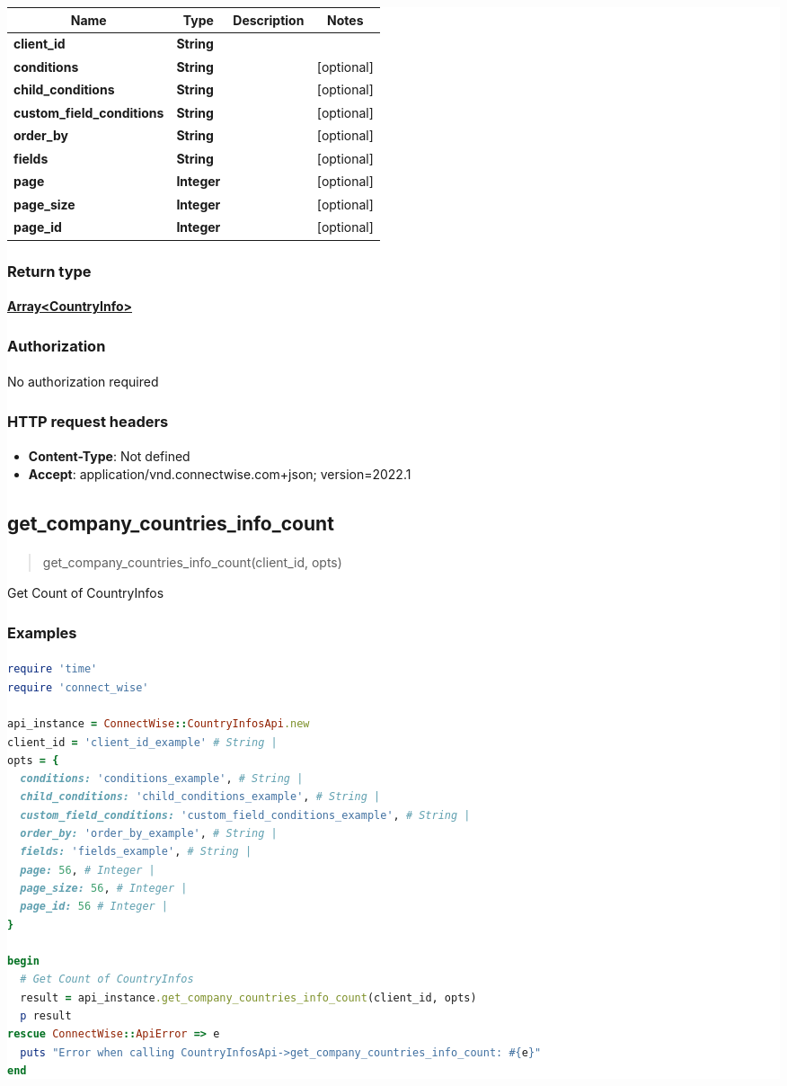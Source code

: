 | Name | Type | Description | Notes |
| ---- | ---- | ----------- | ----- |
| **client_id** | **String** |  |  |
| **conditions** | **String** |  | [optional] |
| **child_conditions** | **String** |  | [optional] |
| **custom_field_conditions** | **String** |  | [optional] |
| **order_by** | **String** |  | [optional] |
| **fields** | **String** |  | [optional] |
| **page** | **Integer** |  | [optional] |
| **page_size** | **Integer** |  | [optional] |
| **page_id** | **Integer** |  | [optional] |

### Return type

[**Array&lt;CountryInfo&gt;**](CountryInfo.md)

### Authorization

No authorization required

### HTTP request headers

- **Content-Type**: Not defined
- **Accept**: application/vnd.connectwise.com+json; version=2022.1


## get_company_countries_info_count

> <Count> get_company_countries_info_count(client_id, opts)

Get Count of CountryInfos

### Examples

```ruby
require 'time'
require 'connect_wise'

api_instance = ConnectWise::CountryInfosApi.new
client_id = 'client_id_example' # String | 
opts = {
  conditions: 'conditions_example', # String | 
  child_conditions: 'child_conditions_example', # String | 
  custom_field_conditions: 'custom_field_conditions_example', # String | 
  order_by: 'order_by_example', # String | 
  fields: 'fields_example', # String | 
  page: 56, # Integer | 
  page_size: 56, # Integer | 
  page_id: 56 # Integer | 
}

begin
  # Get Count of CountryInfos
  result = api_instance.get_company_countries_info_count(client_id, opts)
  p result
rescue ConnectWise::ApiError => e
  puts "Error when calling CountryInfosApi->get_company_countries_info_count: #{e}"
end
```
